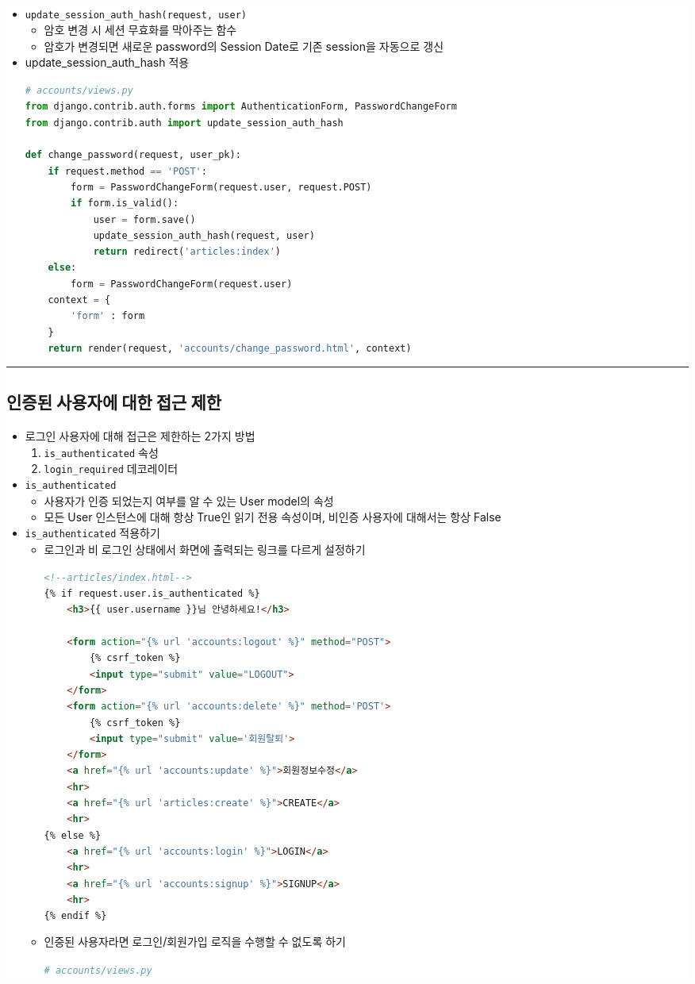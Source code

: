 - `update_session_auth_hash(request, user)`
    - 암호 변경 시 세션 무효화를 막아주는 함수
    - 암호가 변경되면 새로운 password의 Session Date로 기존 session을 자동으로 갱신
- update_session_auth_hash 적용
    ```python
    # accounts/views.py
    from django.contrib.auth.forms import AuthenticationForm, PasswordChangeForm
    from django.contrib.auth import update_session_auth_hash

    def change_password(request, user_pk):
        if request.method == 'POST':
            form = PasswordChangeForm(request.user, request.POST)
            if form.is_valid():
                user = form.save()
                update_session_auth_hash(request, user)
                return redirect('articles:index')
        else:
            form = PasswordChangeForm(request.user)
        context = {
            'form' : form
        }
        return render(request, 'accounts/change_password.html', context)
    ```
---
## 인증된 사용자에 대한 접근 제한
- 로그인 사용자에 대해 접근은 제한하는 2가지 방법
    1. `is_authenticated` 속성
    2. `login_required` 데코레이터
- `is_authenticated`
    - 사용자가 인증 되었는지 여부를 알 수 있는 User model의 속성
    - 모든 User 인스턴스에 대해 항상 True인 읽기 전용 속성이며, 비인증 사용자에 대해서는 항상 False
- `is_authenticated` 적용하기
    - 로그인과 비 로그인 상태에서 화면에 출력되는 링크를 다르게 설정하기
        ```html
        <!--articles/index.html-->
        {% if request.user.is_authenticated %}
            <h3>{{ user.username }}님 안녕하세요!</h3>

            <form action="{% url 'accounts:logout' %}" method="POST">
                {% csrf_token %}
                <input type="submit" value="LOGOUT">
            </form>
            <form action="{% url 'accounts:delete' %}" method='POST'>
                {% csrf_token %}
                <input type="submit" value='회원탈퇴'>
            </form>
            <a href="{% url 'accounts:update' %}">회원정보수정</a>
            <hr>
            <a href="{% url 'articles:create' %}">CREATE</a>
            <hr>
        {% else %}
            <a href="{% url 'accounts:login' %}">LOGIN</a>
            <hr>
            <a href="{% url 'accounts:signup' %}">SIGNUP</a>
            <hr>
        {% endif %}
        ```
    - 인증된 사용자라면 로그인/회원가입 로직을 수행할 수 없도록 하기
        ```python
        # accounts/views.py